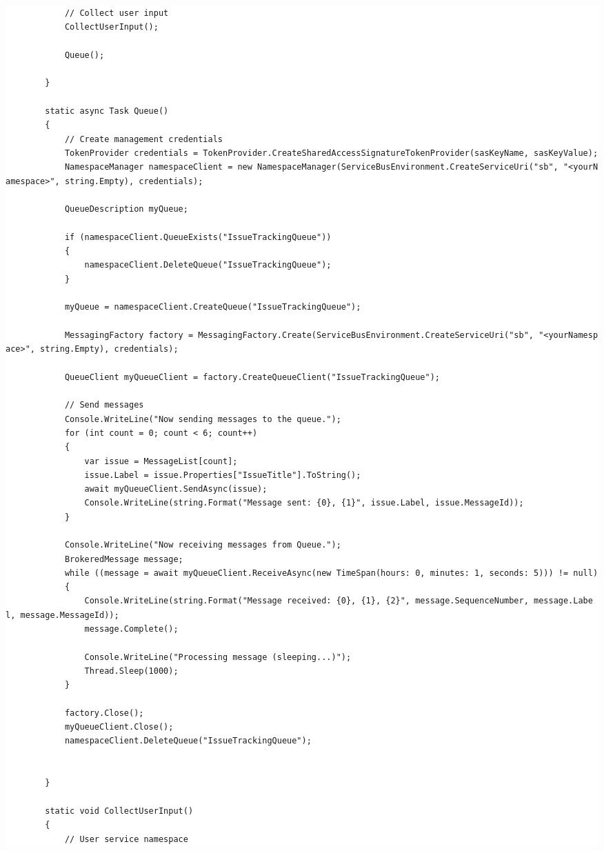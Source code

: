 ```
            // Collect user input
            CollectUserInput();

            Queue();

        }

        static async Task Queue()
        {
            // Create management credentials
            TokenProvider credentials = TokenProvider.CreateSharedAccessSignatureTokenProvider(sasKeyName, sasKeyValue);
            NamespaceManager namespaceClient = new NamespaceManager(ServiceBusEnvironment.CreateServiceUri("sb", "<yourNamespace>", string.Empty), credentials);

            QueueDescription myQueue;

            if (namespaceClient.QueueExists("IssueTrackingQueue"))
            {
                namespaceClient.DeleteQueue("IssueTrackingQueue");
            }

            myQueue = namespaceClient.CreateQueue("IssueTrackingQueue");

            MessagingFactory factory = MessagingFactory.Create(ServiceBusEnvironment.CreateServiceUri("sb", "<yourNamespace>", string.Empty), credentials);

            QueueClient myQueueClient = factory.CreateQueueClient("IssueTrackingQueue");

            // Send messages
            Console.WriteLine("Now sending messages to the queue.");
            for (int count = 0; count < 6; count++)
            {
                var issue = MessageList[count];
                issue.Label = issue.Properties["IssueTitle"].ToString();
                await myQueueClient.SendAsync(issue);
                Console.WriteLine(string.Format("Message sent: {0}, {1}", issue.Label, issue.MessageId));
            }

            Console.WriteLine("Now receiving messages from Queue.");
            BrokeredMessage message;
            while ((message = await myQueueClient.ReceiveAsync(new TimeSpan(hours: 0, minutes: 1, seconds: 5))) != null)
            {
                Console.WriteLine(string.Format("Message received: {0}, {1}, {2}", message.SequenceNumber, message.Label, message.MessageId));
                message.Complete();

                Console.WriteLine("Processing message (sleeping...)");
                Thread.Sleep(1000);
            }

            factory.Close();
            myQueueClient.Close();
            namespaceClient.DeleteQueue("IssueTrackingQueue");


        }

        static void CollectUserInput()
        {
            // User service namespace
```